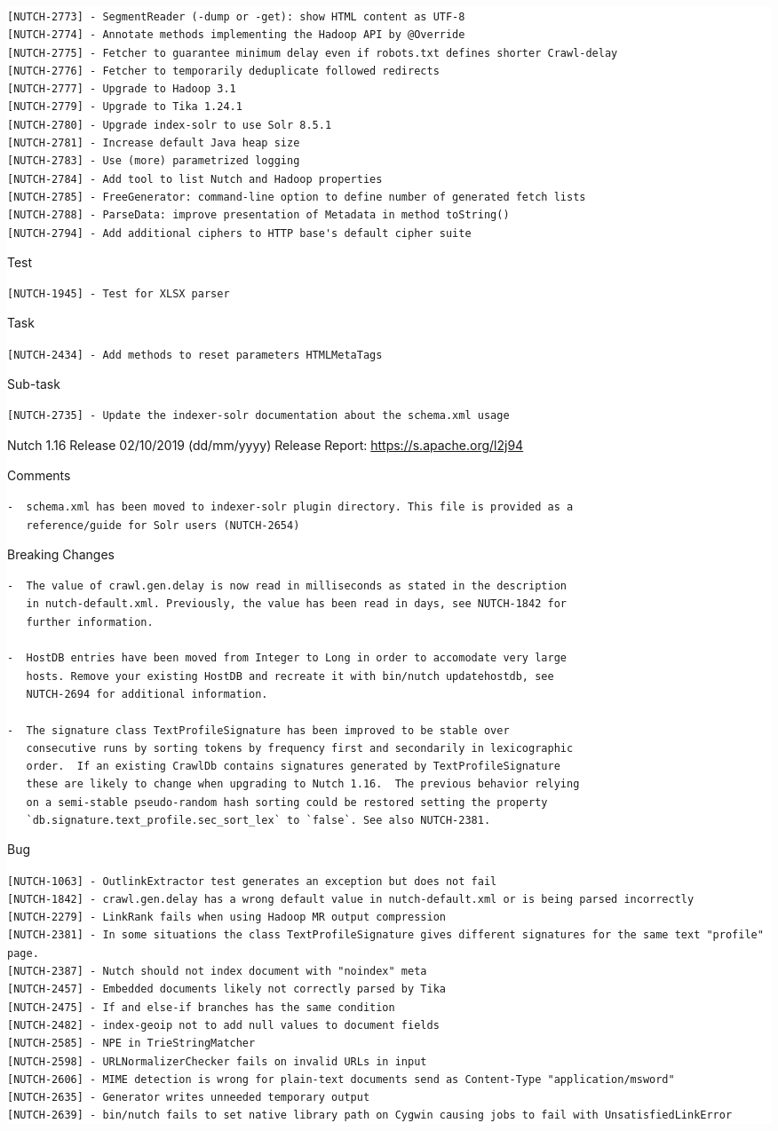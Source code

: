     [NUTCH-2773] - SegmentReader (-dump or -get): show HTML content as UTF-8
    [NUTCH-2774] - Annotate methods implementing the Hadoop API by @Override
    [NUTCH-2775] - Fetcher to guarantee minimum delay even if robots.txt defines shorter Crawl-delay
    [NUTCH-2776] - Fetcher to temporarily deduplicate followed redirects
    [NUTCH-2777] - Upgrade to Hadoop 3.1
    [NUTCH-2779] - Upgrade to Tika 1.24.1
    [NUTCH-2780] - Upgrade index-solr to use Solr 8.5.1
    [NUTCH-2781] - Increase default Java heap size
    [NUTCH-2783] - Use (more) parametrized logging
    [NUTCH-2784] - Add tool to list Nutch and Hadoop properties
    [NUTCH-2785] - FreeGenerator: command-line option to define number of generated fetch lists
    [NUTCH-2788] - ParseData: improve presentation of Metadata in method toString()
    [NUTCH-2794] - Add additional ciphers to HTTP base's default cipher suite

Test

    [NUTCH-1945] - Test for XLSX parser

Task

    [NUTCH-2434] - Add methods to reset parameters HTMLMetaTags

Sub-task

    [NUTCH-2735] - Update the indexer-solr documentation about the schema.xml usage


Nutch 1.16 Release 02/10/2019 (dd/mm/yyyy)
Release Report: https://s.apache.org/l2j94

Comments

    -  schema.xml has been moved to indexer-solr plugin directory. This file is provided as a
       reference/guide for Solr users (NUTCH-2654)

Breaking Changes

    -  The value of crawl.gen.delay is now read in milliseconds as stated in the description
       in nutch-default.xml. Previously, the value has been read in days, see NUTCH-1842 for
       further information.

    -  HostDB entries have been moved from Integer to Long in order to accomodate very large
       hosts. Remove your existing HostDB and recreate it with bin/nutch updatehostdb, see
       NUTCH-2694 for additional information.

    -  The signature class TextProfileSignature has been improved to be stable over
       consecutive runs by sorting tokens by frequency first and secondarily in lexicographic
       order.  If an existing CrawlDb contains signatures generated by TextProfileSignature
       these are likely to change when upgrading to Nutch 1.16.  The previous behavior relying
       on a semi-stable pseudo-random hash sorting could be restored setting the property
       `db.signature.text_profile.sec_sort_lex` to `false`. See also NUTCH-2381.

Bug

    [NUTCH-1063] - OutlinkExtractor test generates an exception but does not fail
    [NUTCH-1842] - crawl.gen.delay has a wrong default value in nutch-default.xml or is being parsed incorrectly
    [NUTCH-2279] - LinkRank fails when using Hadoop MR output compression
    [NUTCH-2381] - In some situations the class TextProfileSignature gives different signatures for the same text "profile" page.
    [NUTCH-2387] - Nutch should not index document with "noindex" meta
    [NUTCH-2457] - Embedded documents likely not correctly parsed by Tika
    [NUTCH-2475] - If and else-if branches has the same condition
    [NUTCH-2482] - index-geoip not to add null values to document fields
    [NUTCH-2585] - NPE in TrieStringMatcher
    [NUTCH-2598] - URLNormalizerChecker fails on invalid URLs in input
    [NUTCH-2606] - MIME detection is wrong for plain-text documents send as Content-Type "application/msword"
    [NUTCH-2635] - Generator writes unneeded temporary output
    [NUTCH-2639] - bin/nutch fails to set native library path on Cygwin causing jobs to fail with UnsatisfiedLinkError